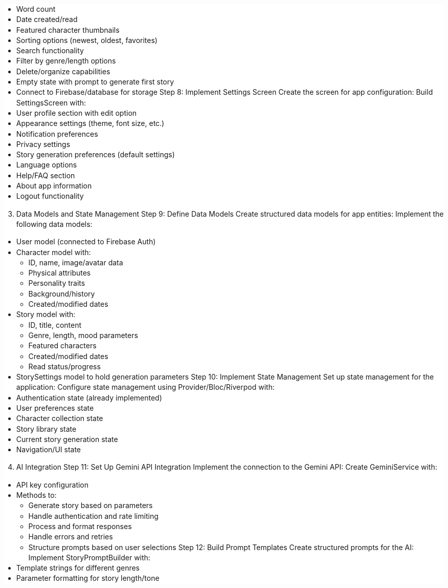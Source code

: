   - Word count
  - Date created/read
  - Featured character thumbnails
- Sorting options (newest, oldest, favorites)
- Search functionality
- Filter by genre/length options
- Delete/organize capabilities
- Empty state with prompt to generate first story
- Connect to Firebase/database for storage
Step 8: Implement Settings Screen
Create the screen for app configuration:
Build SettingsScreen with:
- User profile section with edit option
- Appearance settings (theme, font size, etc.)
- Notification preferences
- Privacy settings
- Story generation preferences (default settings)
- Language options
- Help/FAQ section
- About app information
- Logout functionality
3. Data Models and State Management
Step 9: Define Data Models
Create structured data models for app entities:
Implement the following data models:
- User model (connected to Firebase Auth)
- Character model with:
  - ID, name, image/avatar data
  - Physical attributes
  - Personality traits
  - Background/history
  - Created/modified dates
- Story model with:
  - ID, title, content
  - Genre, length, mood parameters
  - Featured characters
  - Created/modified dates
  - Read status/progress
- StorySettings model to hold generation parameters
Step 10: Implement State Management
Set up state management for the application:
Configure state management using Provider/Bloc/Riverpod with:
- Authentication state (already implemented)
- User preferences state
- Character collection state
- Story library state
- Current story generation state
- Navigation/UI state
4. AI Integration
Step 11: Set Up Gemini API Integration
Implement the connection to the Gemini API:
Create GeminiService with:
- API key configuration
- Methods to:
  - Generate story based on parameters
  - Handle authentication and rate limiting
  - Process and format responses
  - Handle errors and retries
  - Structure prompts based on user selections
Step 12: Build Prompt Templates
Create structured prompts for the AI:
Implement StoryPromptBuilder with:
- Template strings for different genres
- Parameter formatting for story length/tone